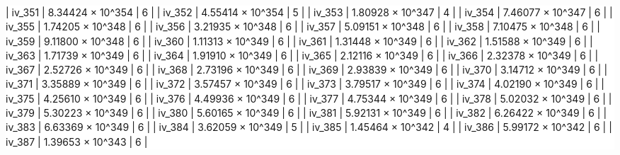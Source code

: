 | iv_351 | 8.34424 × 10^354 | 6 |
| iv_352 | 4.55414 × 10^354 | 5 |
| iv_353 | 1.80928 × 10^347 | 4 |
| iv_354 | 7.46077 × 10^347 | 6 |
| iv_355 | 1.74205 × 10^348 | 6 |
| iv_356 | 3.21935 × 10^348 | 6 |
| iv_357 | 5.09151 × 10^348 | 6 |
| iv_358 | 7.10475 × 10^348 | 6 |
| iv_359 | 9.11800 × 10^348 | 6 |
| iv_360 | 1.11313 × 10^349 | 6 |
| iv_361 | 1.31448 × 10^349 | 6 |
| iv_362 | 1.51588 × 10^349 | 6 |
| iv_363 | 1.71739 × 10^349 | 6 |
| iv_364 | 1.91910 × 10^349 | 6 |
| iv_365 | 2.12116 × 10^349 | 6 |
| iv_366 | 2.32378 × 10^349 | 6 |
| iv_367 | 2.52726 × 10^349 | 6 |
| iv_368 | 2.73196 × 10^349 | 6 |
| iv_369 | 2.93839 × 10^349 | 6 |
| iv_370 | 3.14712 × 10^349 | 6 |
| iv_371 | 3.35889 × 10^349 | 6 |
| iv_372 | 3.57457 × 10^349 | 6 |
| iv_373 | 3.79517 × 10^349 | 6 |
| iv_374 | 4.02190 × 10^349 | 6 |
| iv_375 | 4.25610 × 10^349 | 6 |
| iv_376 | 4.49936 × 10^349 | 6 |
| iv_377 | 4.75344 × 10^349 | 6 |
| iv_378 | 5.02032 × 10^349 | 6 |
| iv_379 | 5.30223 × 10^349 | 6 |
| iv_380 | 5.60165 × 10^349 | 6 |
| iv_381 | 5.92131 × 10^349 | 6 |
| iv_382 | 6.26422 × 10^349 | 6 |
| iv_383 | 6.63369 × 10^349 | 6 |
| iv_384 | 3.62059 × 10^349 | 5 |
| iv_385 | 1.45464 × 10^342 | 4 |
| iv_386 | 5.99172 × 10^342 | 6 |
| iv_387 | 1.39653 × 10^343 | 6 |